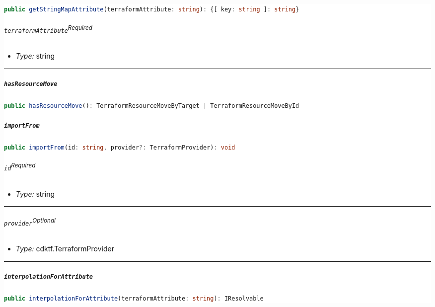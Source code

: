 ```typescript
public getStringMapAttribute(terraformAttribute: string): {[ key: string ]: string}
```

###### `terraformAttribute`<sup>Required</sup> <a name="terraformAttribute" id="rhizo-co-terraform-provider-oci.networkFirewallNetworkFirewallPolicySecurityRule.NetworkFirewallNetworkFirewallPolicySecurityRule.getStringMapAttribute.parameter.terraformAttribute"></a>

- *Type:* string

---

##### `hasResourceMove` <a name="hasResourceMove" id="rhizo-co-terraform-provider-oci.networkFirewallNetworkFirewallPolicySecurityRule.NetworkFirewallNetworkFirewallPolicySecurityRule.hasResourceMove"></a>

```typescript
public hasResourceMove(): TerraformResourceMoveByTarget | TerraformResourceMoveById
```

##### `importFrom` <a name="importFrom" id="rhizo-co-terraform-provider-oci.networkFirewallNetworkFirewallPolicySecurityRule.NetworkFirewallNetworkFirewallPolicySecurityRule.importFrom"></a>

```typescript
public importFrom(id: string, provider?: TerraformProvider): void
```

###### `id`<sup>Required</sup> <a name="id" id="rhizo-co-terraform-provider-oci.networkFirewallNetworkFirewallPolicySecurityRule.NetworkFirewallNetworkFirewallPolicySecurityRule.importFrom.parameter.id"></a>

- *Type:* string

---

###### `provider`<sup>Optional</sup> <a name="provider" id="rhizo-co-terraform-provider-oci.networkFirewallNetworkFirewallPolicySecurityRule.NetworkFirewallNetworkFirewallPolicySecurityRule.importFrom.parameter.provider"></a>

- *Type:* cdktf.TerraformProvider

---

##### `interpolationForAttribute` <a name="interpolationForAttribute" id="rhizo-co-terraform-provider-oci.networkFirewallNetworkFirewallPolicySecurityRule.NetworkFirewallNetworkFirewallPolicySecurityRule.interpolationForAttribute"></a>

```typescript
public interpolationForAttribute(terraformAttribute: string): IResolvable
```

